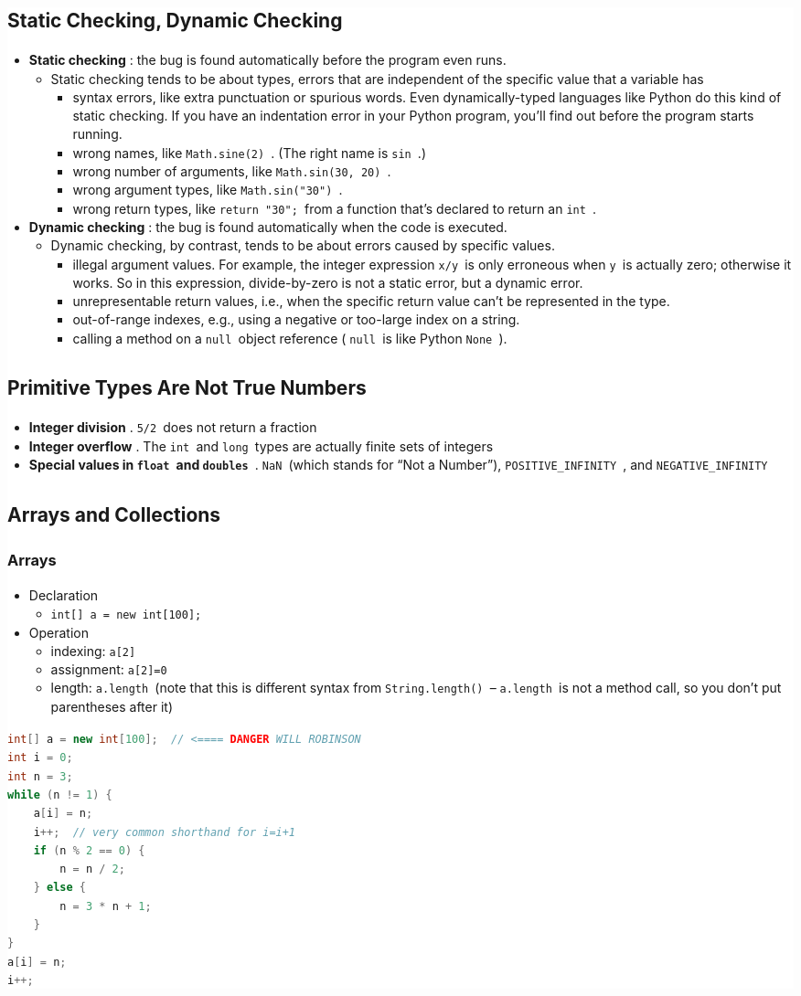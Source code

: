 ## Static Checking, Dynamic Checking

- **Static checking** : the bug is found automatically before the program even runs.
	- Static checking tends to be about types, errors that are independent of the specific value that a variable has
		- syntax errors, like extra punctuation or spurious words. Even dynamically-typed languages like Python do this kind of static checking. If you have an indentation error in your Python program, you’ll find out before the program starts running.
		- wrong names, like `Math.sine(2) `. (The right name is `sin `.)
		- wrong number of arguments, like `Math.sin(30, 20) `.
		- wrong argument types, like `Math.sin("30") `.
		- wrong return types, like `return "30"; `from a function that’s declared to return an `int `.
- **Dynamic checking** : the bug is found automatically when the code is executed.
	- Dynamic checking, by contrast, tends to be about errors caused by specific values.
		- illegal argument values. For example, the integer expression `x/y `is only erroneous when `y `is actually zero; otherwise it works. So in this expression, divide-by-zero is not a static error, but a dynamic error.
		- unrepresentable return values, i.e., when the specific return value can’t be represented in the type.
		- out-of-range indexes, e.g., using a negative or too-large index on a string.
		- calling a method on a `null `object reference ( `null `is like Python `None `).

##  Primitive Types Are Not True Numbers

- **Integer division** . `5/2 `does not return a fraction
- **Integer overflow** . The `int `and `long `types are actually finite sets of integers
- **Special values in `float `and `doubles `**. `NaN `(which stands for “Not a Number”), `POSITIVE_INFINITY `, and `NEGATIVE_INFINITY`

## Arrays and Collections

### Arrays

- Declaration
	- `int[] a = new int[100];`
- Operation
	- indexing: `a[2]`
	- assignment: `a[2]=0`
	- length: `a.length `(note that this is different syntax from `String.length() `– `a.length `is not a method call, so you don’t put parentheses after it)

```java
int[] a = new int[100];  // <==== DANGER WILL ROBINSON
int i = 0;
int n = 3;
while (n != 1) {
    a[i] = n;
    i++;  // very common shorthand for i=i+1
    if (n % 2 == 0) {
        n = n / 2;
    } else {
        n = 3 * n + 1;
    }
}
a[i] = n;
i++;
```
